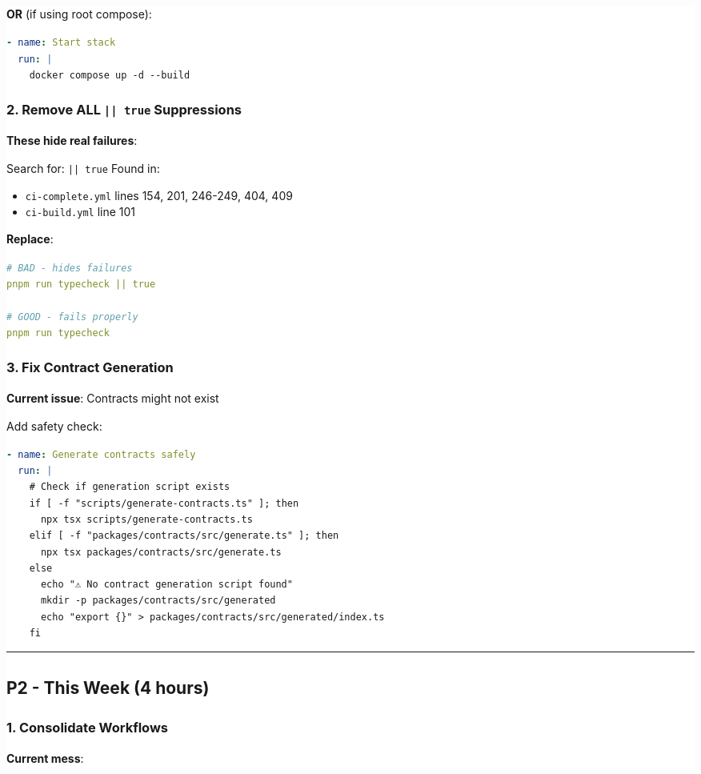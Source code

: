 **OR** (if using root compose):

```yaml
- name: Start stack
  run: |
    docker compose up -d --build
```

### 2. Remove ALL `|| true` Suppressions

**These hide real failures**:

Search for: `|| true`
Found in:

- `ci-complete.yml` lines 154, 201, 246-249, 404, 409
- `ci-build.yml` line 101

**Replace**:

```yaml
# BAD - hides failures
pnpm run typecheck || true

# GOOD - fails properly
pnpm run typecheck
```

### 3. Fix Contract Generation

**Current issue**: Contracts might not exist

Add safety check:

```yaml
- name: Generate contracts safely
  run: |
    # Check if generation script exists
    if [ -f "scripts/generate-contracts.ts" ]; then
      npx tsx scripts/generate-contracts.ts
    elif [ -f "packages/contracts/src/generate.ts" ]; then
      npx tsx packages/contracts/src/generate.ts
    else
      echo "⚠️ No contract generation script found"
      mkdir -p packages/contracts/src/generated
      echo "export {}" > packages/contracts/src/generated/index.ts
    fi
```

---

## P2 - This Week (4 hours)

### 1. Consolidate Workflows

**Current mess**:
